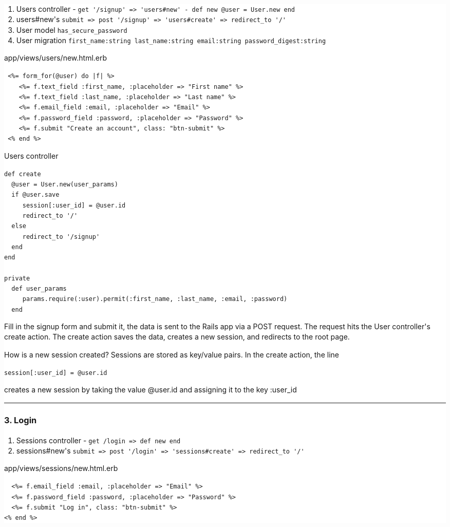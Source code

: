 1. Users controller - `get '/signup' => 'users#new' - def new @user = User.new end` 
2. users#new's `submit => post '/signup' => 'users#create' => redirect_to '/'`
3. User model `has_secure_password `
4. User migration `first_name:string last_name:string email:string password_digest:string`

app/views/users/new.html.erb

     <%= form_for(@user) do |f| %>
        <%= f.text_field :first_name, :placeholder => "First name" %>
        <%= f.text_field :last_name, :placeholder => "Last name" %>
        <%= f.email_field :email, :placeholder => "Email" %>
        <%= f.password_field :password, :placeholder => "Password" %>
        <%= f.submit "Create an account", class: "btn-submit" %>
     <% end %>
     
Users controller

    def create 
      @user = User.new(user_params) 
      if @user.save 
         session[:user_id] = @user.id 
         redirect_to '/' 
      else 
         redirect_to '/signup' 
      end 
    end

    private
      def user_params
         params.require(:user).permit(:first_name, :last_name, :email, :password)
      end
      
Fill in the signup form and submit it, the data is sent to the Rails app via a 
POST request. The request hits the User controller's create action. The create 
action saves the data, creates a new session, and redirects to the root page.

How is a new session created? Sessions are stored as key/value pairs. In the 
create action, the line

    session[:user_id] = @user.id
    
creates a new session by taking the value @user.id and assigning it to the key 
:user_id


--------------------------------------------------------------------------------
### 3. Login
 
 1. Sessions controller - `get /login => def new end`
 2. sessions#new's `submit => post '/login' => 'sessions#create' => redirect_to '/'`
 
app/views/sessions/new.html.erb

      <%= f.email_field :email, :placeholder => "Email" %> 
      <%= f.password_field :password, :placeholder => "Password" %> 
      <%= f.submit "Log in", class: "btn-submit" %>
    <% end %>
    